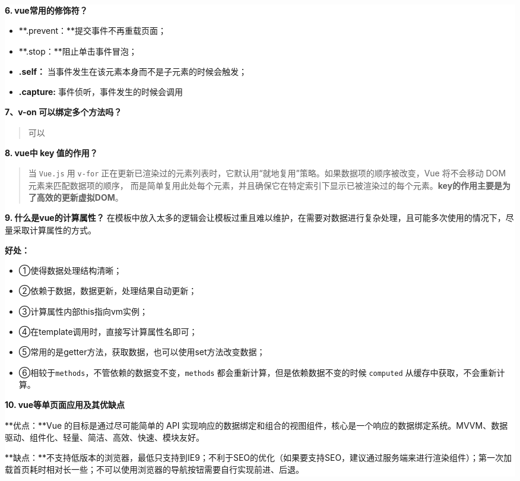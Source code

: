 **6. vue常用的修饰符？**

- **.prevent：**提交事件不再重载页面；

- **.stop：**阻止单击事件冒泡；

- **.self：** 当事件发生在该元素本身而不是子元素的时候会触发；

- **.capture:** 事件侦听，事件发生的时候会调用


**7、v-on 可以绑定多个方法吗？**
> 可以

**8. vue中 key 值的作用？** 
>  当 `Vue.js` 用 `v-for` 正在更新已渲染过的元素列表时，它默认用“就地复用”策略。如果数据项的顺序被改变，Vue 将不会移动 DOM 元素来匹配数据项的顺序， 而是简单复用此处每个元素，并且确保它在特定索引下显示已被渲染过的每个元素。**key的作用主要是为了高效的更新虚拟DOM**。


**9. 什么是vue的计算属性？**
在模板中放入太多的逻辑会让模板过重且难以维护，在需要对数据进行复杂处理，且可能多次使用的情况下，尽量采取计算属性的方式。

**好处：**

- ①使得数据处理结构清晰；

- ②依赖于数据，数据更新，处理结果自动更新；

- ③计算属性内部this指向vm实例；

- ④在template调用时，直接写计算属性名即可；

- ⑤常用的是getter方法，获取数据，也可以使用set方法改变数据；

- ⑥相较于`methods`，不管依赖的数据变不变，`methods` 都会重新计算，但是依赖数据不变的时候 `computed` 从缓存中获取，不会重新计算。

**10. vue等单页面应用及其优缺点**

**优点：**Vue 的目标是通过尽可能简单的 API 实现响应的数据绑定和组合的视图组件，核心是一个响应的数据绑定系统。MVVM、数据驱动、组件化、轻量、简洁、高效、快速、模块友好。

**缺点：**不支持低版本的浏览器，最低只支持到IE9；不利于SEO的优化（如果要支持SEO，建议通过服务端来进行渲染组件）；第一次加载首页耗时相对长一些；不可以使用浏览器的导航按钮需要自行实现前进、后退。